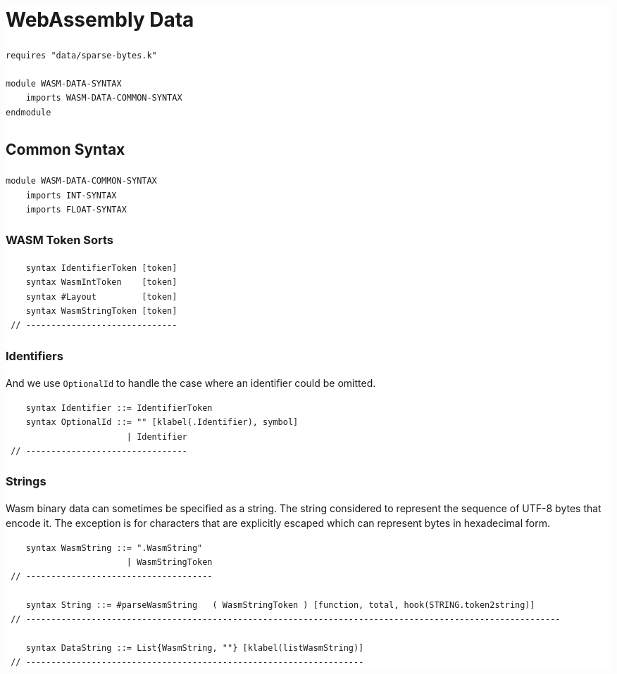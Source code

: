 WebAssembly Data
================

```k
requires "data/sparse-bytes.k"

module WASM-DATA-SYNTAX
    imports WASM-DATA-COMMON-SYNTAX
endmodule
```

Common Syntax
-------------

```k
module WASM-DATA-COMMON-SYNTAX
    imports INT-SYNTAX
    imports FLOAT-SYNTAX
```

### WASM Token Sorts

```k
    syntax IdentifierToken [token]
    syntax WasmIntToken    [token]
    syntax #Layout         [token]
    syntax WasmStringToken [token]
 // ------------------------------
```

### Identifiers

And we use `OptionalId` to handle the case where an identifier could be omitted.

```k
    syntax Identifier ::= IdentifierToken
    syntax OptionalId ::= "" [klabel(.Identifier), symbol]
                        | Identifier
 // --------------------------------
```

### Strings

Wasm binary data can sometimes be specified as a string.
The string considered to represent the sequence of UTF-8 bytes that encode it.
The exception is for characters that are explicitly escaped which can represent bytes in hexadecimal form.

```k
    syntax WasmString ::= ".WasmString"
                        | WasmStringToken
 // -------------------------------------

    syntax String ::= #parseWasmString   ( WasmStringToken ) [function, total, hook(STRING.token2string)]
 // ----------------------------------------------------------------------------------------------------------

    syntax DataString ::= List{WasmString, ""} [klabel(listWasmString)]
 // -------------------------------------------------------------------
```
